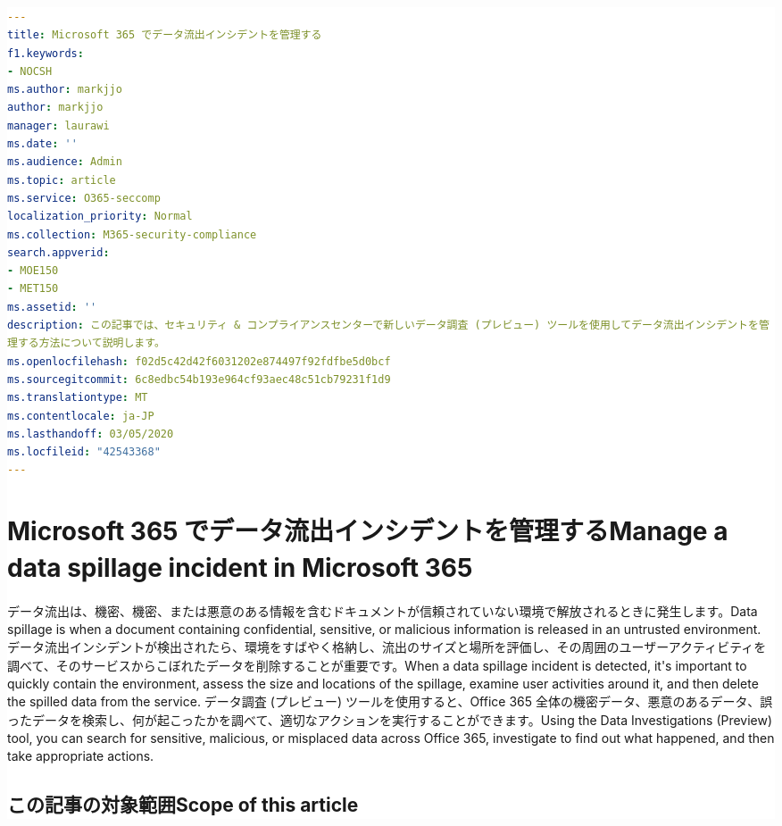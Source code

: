 ```yaml
---
title: Microsoft 365 でデータ流出インシデントを管理する
f1.keywords:
- NOCSH
ms.author: markjjo
author: markjjo
manager: laurawi
ms.date: ''
ms.audience: Admin
ms.topic: article
ms.service: O365-seccomp
localization_priority: Normal
ms.collection: M365-security-compliance
search.appverid:
- MOE150
- MET150
ms.assetid: ''
description: この記事では、セキュリティ & コンプライアンスセンターで新しいデータ調査 (プレビュー) ツールを使用してデータ流出インシデントを管理する方法について説明します。
ms.openlocfilehash: f02d5c42d42f6031202e874497f92fdfbe5d0bcf
ms.sourcegitcommit: 6c8edbc54b193e964cf93aec48c51cb79231f1d9
ms.translationtype: MT
ms.contentlocale: ja-JP
ms.lasthandoff: 03/05/2020
ms.locfileid: "42543368"
---
```

# <a name="manage-a-data-spillage-incident-in-microsoft-365"></a><span data-ttu-id="e0521-103">Microsoft 365 でデータ流出インシデントを管理する</span><span class="sxs-lookup"><span data-stu-id="e0521-103">Manage a data spillage incident in Microsoft 365</span></span>

<span data-ttu-id="e0521-104">データ流出は、機密、機密、または悪意のある情報を含むドキュメントが信頼されていない環境で解放されるときに発生します。</span><span class="sxs-lookup"><span data-stu-id="e0521-104">Data spillage is when a document containing confidential, sensitive, or malicious information is released in an untrusted environment.</span></span> <span data-ttu-id="e0521-105">データ流出インシデントが検出されたら、環境をすばやく格納し、流出のサイズと場所を評価し、その周囲のユーザーアクティビティを調べて、そのサービスからこぼれたデータを削除することが重要です。</span><span class="sxs-lookup"><span data-stu-id="e0521-105">When a data spillage incident is detected, it's important to quickly contain the environment, assess the size and locations of the spillage, examine user activities around it, and then delete the spilled data from the service.</span></span> <span data-ttu-id="e0521-106">データ調査 (プレビュー) ツールを使用すると、Office 365 全体の機密データ、悪意のあるデータ、誤ったデータを検索し、何が起こったかを調べて、適切なアクションを実行することができます。</span><span class="sxs-lookup"><span data-stu-id="e0521-106">Using the Data Investigations (Preview) tool, you can search for sensitive, malicious, or misplaced data across Office 365, investigate to find out what happened, and then take appropriate actions.</span></span>  

## <a name="scope-of-this-article"></a><span data-ttu-id="e0521-107">この記事の対象範囲</span><span class="sxs-lookup"><span data-stu-id="e0521-107">Scope of this article</span></span>
